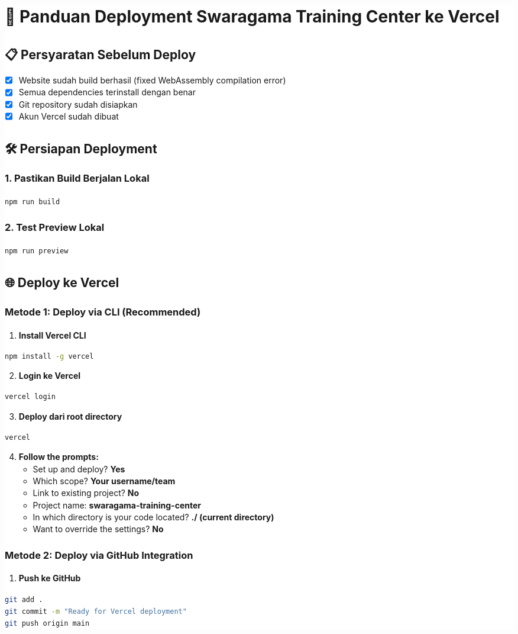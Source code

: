 # 🚀 Panduan Deployment Swaragama Training Center ke Vercel

## 📋 Persyaratan Sebelum Deploy

- [x] Website sudah build berhasil (fixed WebAssembly compilation error)
- [x] Semua dependencies terinstall dengan benar
- [x] Git repository sudah disiapkan
- [x] Akun Vercel sudah dibuat

## 🛠️ Persiapan Deployment

### 1. Pastikan Build Berjalan Lokal
```bash
npm run build
```

### 2. Test Preview Lokal
```bash
npm run preview
```

## 🌐 Deploy ke Vercel

### Metode 1: Deploy via CLI (Recommended)

1. **Install Vercel CLI**
```bash
npm install -g vercel
```

2. **Login ke Vercel**
```bash
vercel login
```

3. **Deploy dari root directory**
```bash
vercel
```

4. **Follow the prompts:**
   - Set up and deploy? **Yes**
   - Which scope? **Your username/team**
   - Link to existing project? **No**
   - Project name: **swaragama-training-center**
   - In which directory is your code located? **./  (current directory)**
   - Want to override the settings? **No**

### Metode 2: Deploy via GitHub Integration

1. **Push ke GitHub**
```bash
git add .
git commit -m "Ready for Vercel deployment"
git push origin main
```

